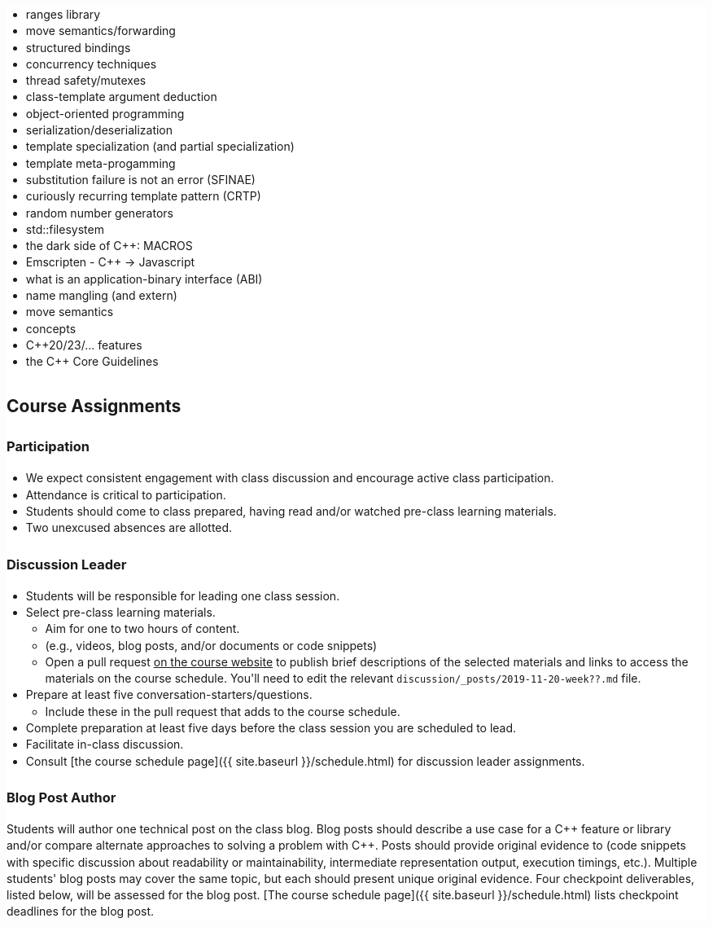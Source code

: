 * ranges library
* move semantics/forwarding
* structured bindings
* concurrency techniques
* thread safety/mutexes
* class-template argument deduction
* object-oriented programming
* serialization/deserialization
* template specialization (and partial specialization)
* template meta-progamming
* substitution failure is not an error (SFINAE)
* curiously recurring template pattern (CRTP)
* random number generators
* std::filesystem
* the dark side of C++: MACROS
* Emscripten - C++ -> Javascript
* what is an application-binary interface (ABI)
* name mangling (and extern)
* move semantics
* concepts
* C++20/23/... features
* the C++ Core Guidelines

## Course Assignments

### Participation

* We expect consistent engagement with class discussion and encourage active class participation.
* Attendance is critical to participation.
* Students should come to class prepared, having read and/or watched pre-class learning materials.
* Two unexcused absences are allotted.

### Discussion Leader

* Students will be responsible for leading one class session.
* Select pre-class learning materials.
  * Aim for one to two hours of content.
  * (e.g., videos, blog posts, and/or documents or code snippets)
  * Open a pull request [on the course website](https://github.com/mmore500/cse-891) to publish brief descriptions of the selected materials and links to access the materials on the course schedule.
  You'll need to edit the relevant `discussion/_posts/2019-11-20-week??.md` file.
* Prepare at least five conversation-starters/questions.
  * Include these in the pull request that adds to the course schedule.
* Complete preparation at least five days before the class session you are scheduled to lead.
* Facilitate in-class discussion.
* Consult [the course schedule page]({{ site.baseurl }}/schedule.html) for discussion leader assignments.

### Blog Post Author

Students will author one technical post on the class blog.
Blog posts should describe a use case for a C++ feature or library and/or compare alternate approaches to solving a problem with C++.
Posts should provide original evidence to (code snippets with specific discussion about readability or maintainability, intermediate representation output, execution timings, etc.).
Multiple students' blog posts may cover the same topic, but each should present unique original evidence.
Four checkpoint deliverables, listed below, will be assessed for the blog post.
[The course schedule page]({{ site.baseurl }}/schedule.html) lists checkpoint deadlines for the blog post.
